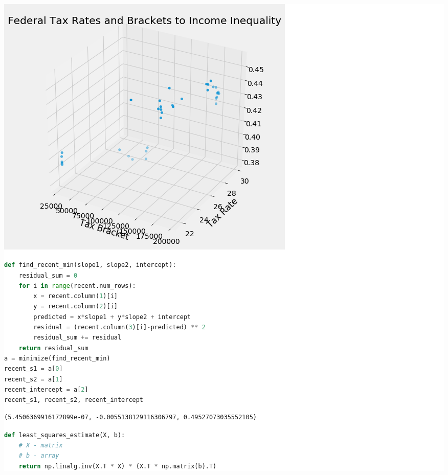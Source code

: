 ![png](output_81_1.png)



```python
def find_recent_min(slope1, slope2, intercept):
    residual_sum = 0
    for i in range(recent.num_rows):
        x = recent.column(1)[i]
        y = recent.column(2)[i]
        predicted = x*slope1 + y*slope2 + intercept
        residual = (recent.column(3)[i]-predicted) ** 2
        residual_sum += residual
    return residual_sum
a = minimize(find_recent_min)
recent_s1 = a[0]
recent_s2 = a[1]
recent_intercept = a[2]
recent_s1, recent_s2, recent_intercept
```




    (5.4506369916172899e-07, -0.0055138129116306797, 0.49527073035552105)




```python
def least_squares_estimate(X, b):
    # X - matrix
    # b - array
    return np.linalg.inv(X.T * X) * (X.T * np.matrix(b).T)
```

